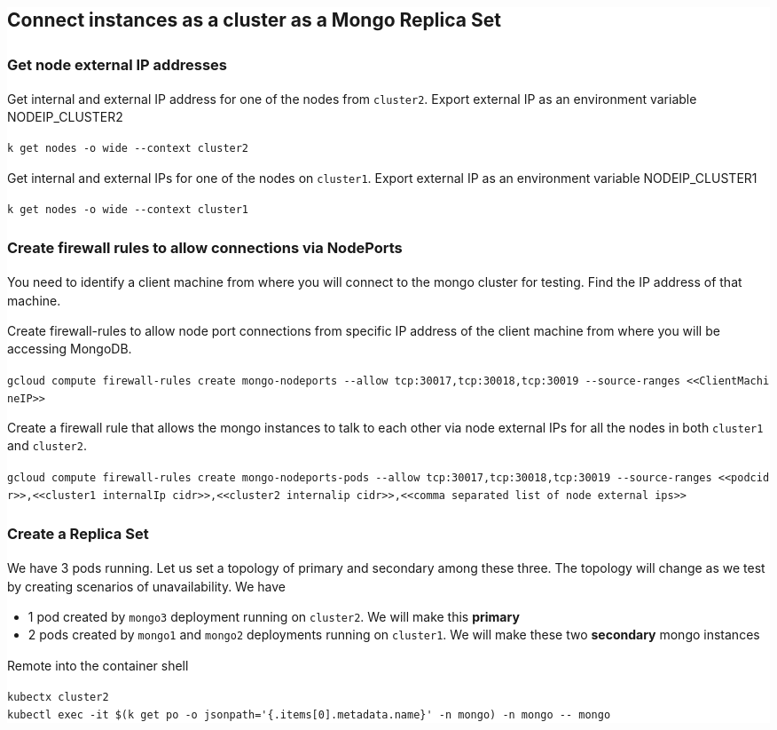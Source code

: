 ## Connect instances as a cluster as a Mongo Replica Set

### Get node external IP addresses

Get internal and external IP address for one of the nodes from `cluster2`. Export external IP as an environment variable NODEIP_CLUSTER2

```
k get nodes -o wide --context cluster2
```


Get internal and external IPs for one of the nodes on `cluster1`. Export external IP as an environment variable NODEIP_CLUSTER1

```
k get nodes -o wide --context cluster1
```


### Create firewall rules to allow connections via NodePorts

You need to identify a client machine from where you will connect to the mongo cluster for testing. Find the IP address of that machine.

Create firewall-rules to allow node port connections from specific IP address of the client machine from where you will be accessing MongoDB.

```
gcloud compute firewall-rules create mongo-nodeports --allow tcp:30017,tcp:30018,tcp:30019 --source-ranges <<ClientMachineIP>>
```

Create a firewall rule that allows the mongo instances to talk to each other via node external IPs for all the nodes in both `cluster1` and `cluster2`.
```
gcloud compute firewall-rules create mongo-nodeports-pods --allow tcp:30017,tcp:30018,tcp:30019 --source-ranges <<podcidr>>,<<cluster1 internalIp cidr>>,<<cluster2 internalip cidr>>,<<comma separated list of node external ips>>
```

### Create a Replica Set

We have 3 pods running. Let us set a topology of primary and secondary among these three. The topology will change as we test by creating scenarios of unavailability. 
We have 
* 1 pod created by `mongo3` deployment running on `cluster2`. We will make this **primary**
* 2 pods created by `mongo1` and `mongo2` deployments running on `cluster1`. We will make these two **secondary** mongo instances


Remote into the container shell
```
kubectx cluster2
kubectl exec -it $(k get po -o jsonpath='{.items[0].metadata.name}' -n mongo) -n mongo -- mongo 
```
